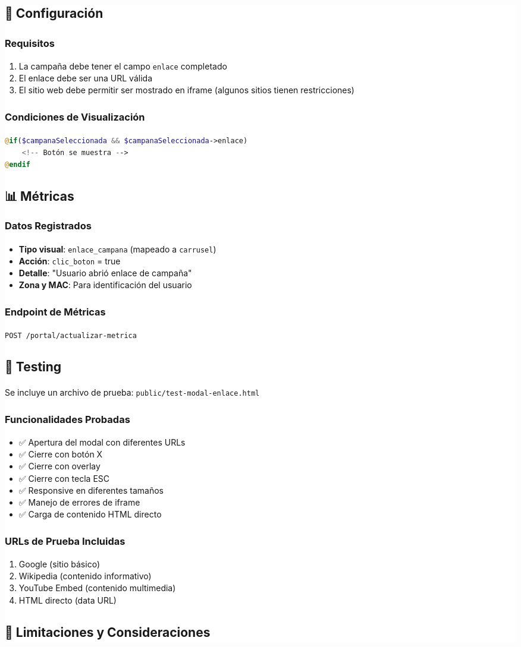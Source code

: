## 🔧 Configuración

### Requisitos
1. La campaña debe tener el campo `enlace` completado
2. El enlace debe ser una URL válida
3. El sitio web debe permitir ser mostrado en iframe (algunos sitios tienen restricciones)

### Condiciones de Visualización
```php
@if($campanaSeleccionada && $campanaSeleccionada->enlace)
    <!-- Botón se muestra -->
@endif
```

## 📊 Métricas

### Datos Registrados
- **Tipo visual**: `enlace_campana` (mapeado a `carrusel`)
- **Acción**: `clic_boton` = true
- **Detalle**: "Usuario abrió enlace de campaña"
- **Zona y MAC**: Para identificación del usuario

### Endpoint de Métricas
```
POST /portal/actualizar-metrica
```

## 🧪 Testing

Se incluye un archivo de prueba: `public/test-modal-enlace.html`

### Funcionalidades Probadas
- ✅ Apertura del modal con diferentes URLs
- ✅ Cierre con botón X
- ✅ Cierre con overlay
- ✅ Cierre con tecla ESC
- ✅ Responsive en diferentes tamaños
- ✅ Manejo de errores de iframe
- ✅ Carga de contenido HTML directo

### URLs de Prueba Incluidas
1. Google (sitio básico)
2. Wikipedia (contenido informativo)
3. YouTube Embed (contenido multimedia)
4. HTML directo (data URL)

## 🚨 Limitaciones y Consideraciones
